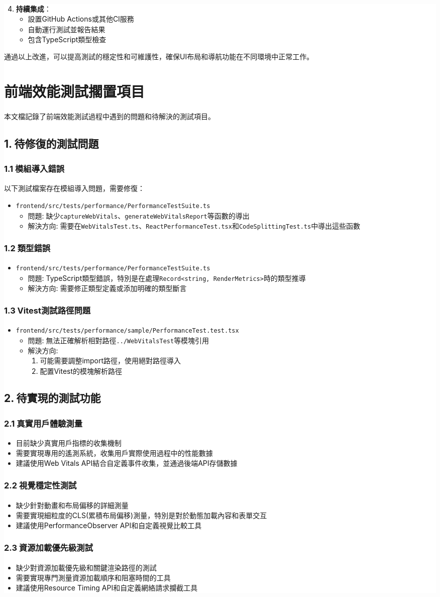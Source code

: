 4. **持續集成**：
   - 設置GitHub Actions或其他CI服務
   - 自動運行測試並報告結果
   - 包含TypeScript類型檢查

通過以上改進，可以提高測試的穩定性和可維護性，確保UI布局和導航功能在不同環境中正常工作。

# 前端效能測試擱置項目

本文檔記錄了前端效能測試過程中遇到的問題和待解決的測試項目。

## 1. 待修復的測試問題

### 1.1 模組導入錯誤

以下測試檔案存在模組導入問題，需要修復：

- `frontend/src/tests/performance/PerformanceTestSuite.ts`
  - 問題: 缺少`captureWebVitals`、`generateWebVitalsReport`等函數的導出
  - 解決方向: 需要在`WebVitalsTest.ts`、`ReactPerformanceTest.tsx`和`CodeSplittingTest.ts`中導出這些函數

### 1.2 類型錯誤

- `frontend/src/tests/performance/PerformanceTestSuite.ts`
  - 問題: TypeScript類型錯誤，特別是在處理`Record<string, RenderMetrics>`時的類型推導
  - 解決方向: 需要修正類型定義或添加明確的類型斷言

### 1.3 Vitest測試路徑問題

- `frontend/src/tests/performance/sample/PerformanceTest.test.tsx`
  - 問題: 無法正確解析相對路徑`../WebVitalsTest`等模塊引用
  - 解決方向: 
    1. 可能需要調整import路徑，使用絕對路徑導入
    2. 配置Vitest的模塊解析路徑
## 2. 待實現的測試功能

### 2.1 真實用戶體驗測量

- 目前缺少真實用戶指標的收集機制
- 需要實現專用的遙測系統，收集用戶實際使用過程中的性能數據
- 建議使用Web Vitals API結合自定義事件收集，並通過後端API存儲數據

### 2.2 視覺穩定性測試

- 缺少針對動畫和布局偏移的詳細測量
- 需要實現細粒度的CLS(累積布局偏移)測量，特別是對於動態加載內容和表單交互
- 建議使用PerformanceObserver API和自定義視覺比較工具

### 2.3 資源加載優先級測試

- 缺少對資源加載優先級和關鍵渲染路徑的測試
- 需要實現專門測量資源加載順序和阻塞時間的工具
- 建議使用Resource Timing API和自定義網絡請求攔截工具
